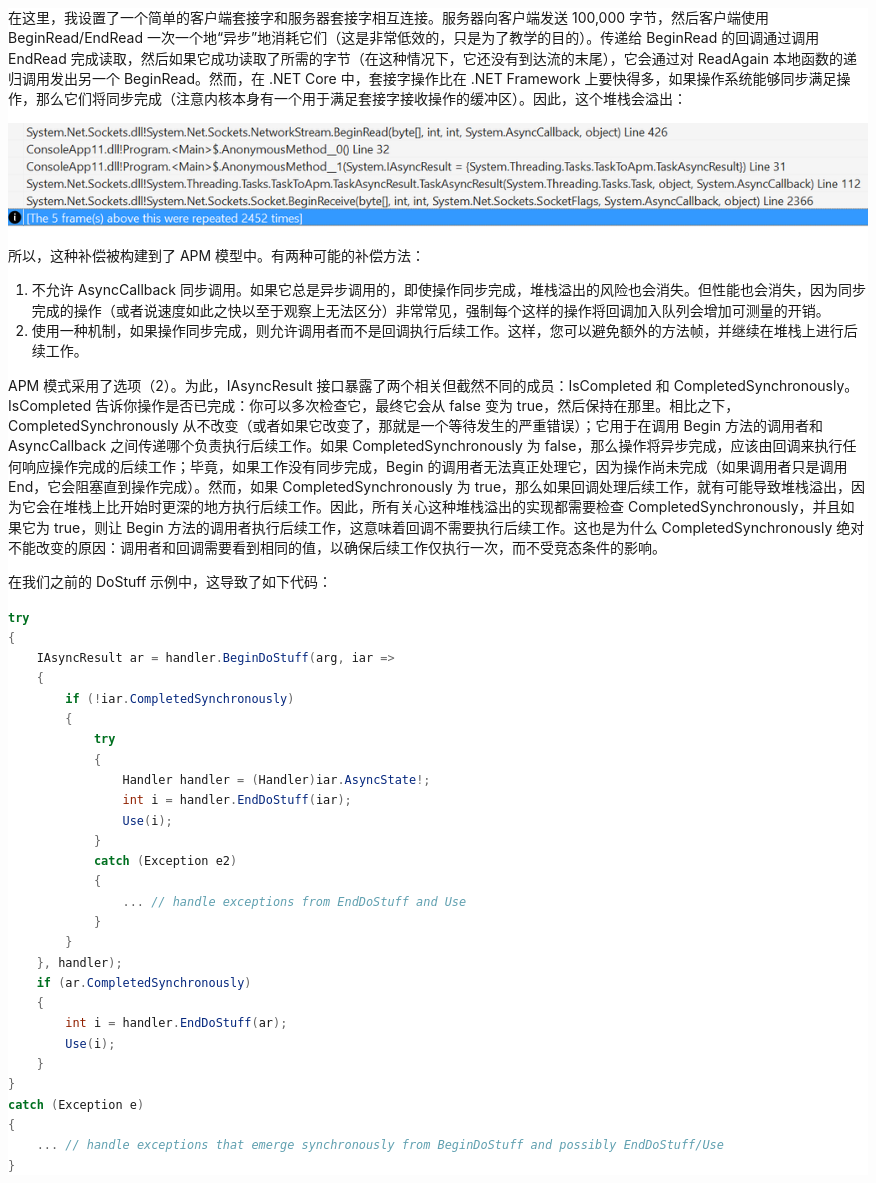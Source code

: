 在这里，我设置了一个简单的客户端套接字和服务器套接字相互连接。服务器向客户端发送 100,000 字节，然后客户端使用 BeginRead/EndRead 一次一个地“异步”地消耗它们（这是非常低效的，只是为了教学的目的）。传递给 BeginRead 的回调通过调用 EndRead 完成读取，然后如果它成功读取了所需的字节（在这种情况下，它还没有到达流的末尾），它会通过对 ReadAgain 本地函数的递归调用发出另一个 BeginRead。然而，在 .NET Core 中，套接字操作比在 .NET Framework 上要快得多，如果操作系统能够同步满足操作，那么它们将同步完成（注意内核本身有一个用于满足套接字接收操作的缓冲区）。因此，这个堆栈会溢出：

![image](./images/01stackoverflow.png)

所以，这种补偿被构建到了 APM 模型中。有两种可能的补偿方法：

1. 不允许 AsyncCallback 同步调用。如果它总是异步调用的，即使操作同步完成，堆栈溢出的风险也会消失。但性能也会消失，因为同步完成的操作（或者说速度如此之快以至于观察上无法区分）非常常见，强制每个这样的操作将回调加入队列会增加可测量的开销。
2. 使用一种机制，如果操作同步完成，则允许调用者而不是回调执行后续工作。这样，您可以避免额外的方法帧，并继续在堆栈上进行后续工作。

APM 模式采用了选项（2）。为此，IAsyncResult 接口暴露了两个相关但截然不同的成员：IsCompleted 和 CompletedSynchronously。IsCompleted 告诉你操作是否已完成：你可以多次检查它，最终它会从 false 变为 true，然后保持在那里。相比之下，CompletedSynchronously 从不改变（或者如果它改变了，那就是一个等待发生的严重错误）；它用于在调用 Begin 方法的调用者和 AsyncCallback 之间传递哪个负责执行后续工作。如果 CompletedSynchronously 为 false，那么操作将异步完成，应该由回调来执行任何响应操作完成的后续工作；毕竟，如果工作没有同步完成，Begin 的调用者无法真正处理它，因为操作尚未完成（如果调用者只是调用 End，它会阻塞直到操作完成）。然而，如果 CompletedSynchronously 为 true，那么如果回调处理后续工作，就有可能导致堆栈溢出，因为它会在堆栈上比开始时更深的地方执行后续工作。因此，所有关心这种堆栈溢出的实现都需要检查 CompletedSynchronously，并且如果它为 true，则让 Begin 方法的调用者执行后续工作，这意味着回调不需要执行后续工作。这也是为什么 CompletedSynchronously 绝对不能改变的原因：调用者和回调需要看到相同的值，以确保后续工作仅执行一次，而不受竞态条件的影响。

在我们之前的 DoStuff 示例中，这导致了如下代码：

```csharp
try
{
    IAsyncResult ar = handler.BeginDoStuff(arg, iar =>
    {
        if (!iar.CompletedSynchronously)
        {
            try
            {
                Handler handler = (Handler)iar.AsyncState!;
                int i = handler.EndDoStuff(iar);
                Use(i);
            }
            catch (Exception e2)
            {
                ... // handle exceptions from EndDoStuff and Use
            }
        }
    }, handler);
    if (ar.CompletedSynchronously)
    {
        int i = handler.EndDoStuff(ar);
        Use(i);
    }
}
catch (Exception e)
{
    ... // handle exceptions that emerge synchronously from BeginDoStuff and possibly EndDoStuff/Use
}
```
